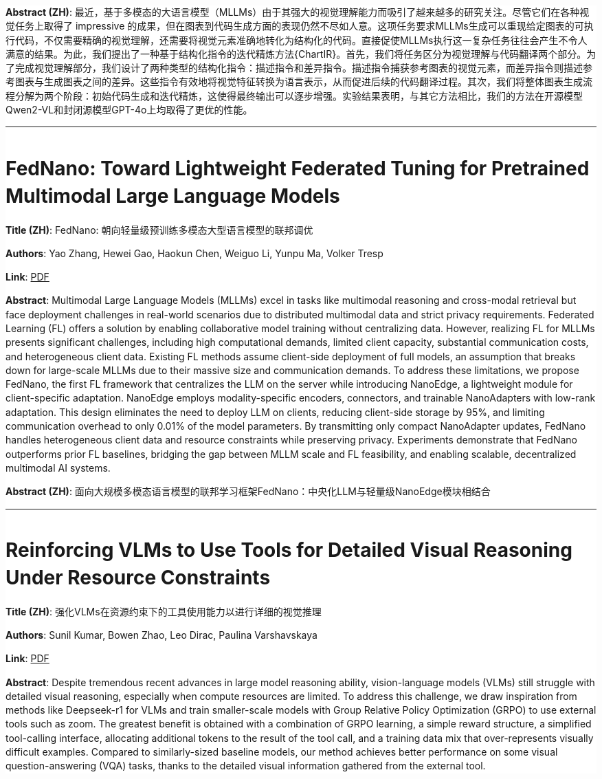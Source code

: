 **Abstract (ZH)**: 最近，基于多模态的大语言模型（MLLMs）由于其强大的视觉理解能力而吸引了越来越多的研究关注。尽管它们在各种视觉任务上取得了 impressive 的成果，但在图表到代码生成方面的表现仍然不尽如人意。这项任务要求MLLMs生成可以重现给定图表的可执行代码，不仅需要精确的视觉理解，还需要将视觉元素准确地转化为结构化的代码。直接促使MLLMs执行这一复杂任务往往会产生不令人满意的结果。为此，我们提出了一种基于结构化指令的迭代精炼方法{ChartIR}。首先，我们将任务区分为视觉理解与代码翻译两个部分。为了完成视觉理解部分，我们设计了两种类型的结构化指令：描述指令和差异指令。描述指令捕获参考图表的视觉元素，而差异指令则描述参考图表与生成图表之间的差异。这些指令有效地将视觉特征转换为语言表示，从而促进后续的代码翻译过程。其次，我们将整体图表生成流程分解为两个阶段：初始代码生成和迭代精炼，这使得最终输出可以逐步增强。实验结果表明，与其它方法相比，我们的方法在开源模型Qwen2-VL和封闭源模型GPT-4o上均取得了更优的性能。 

---
# FedNano: Toward Lightweight Federated Tuning for Pretrained Multimodal Large Language Models 

**Title (ZH)**: FedNano: 朝向轻量级预训练多模态大型语言模型的联邦调优 

**Authors**: Yao Zhang, Hewei Gao, Haokun Chen, Weiguo Li, Yunpu Ma, Volker Tresp  

**Link**: [PDF](https://arxiv.org/pdf/2506.14824)  

**Abstract**: Multimodal Large Language Models (MLLMs) excel in tasks like multimodal reasoning and cross-modal retrieval but face deployment challenges in real-world scenarios due to distributed multimodal data and strict privacy requirements. Federated Learning (FL) offers a solution by enabling collaborative model training without centralizing data. However, realizing FL for MLLMs presents significant challenges, including high computational demands, limited client capacity, substantial communication costs, and heterogeneous client data. Existing FL methods assume client-side deployment of full models, an assumption that breaks down for large-scale MLLMs due to their massive size and communication demands. To address these limitations, we propose FedNano, the first FL framework that centralizes the LLM on the server while introducing NanoEdge, a lightweight module for client-specific adaptation. NanoEdge employs modality-specific encoders, connectors, and trainable NanoAdapters with low-rank adaptation. This design eliminates the need to deploy LLM on clients, reducing client-side storage by 95%, and limiting communication overhead to only 0.01% of the model parameters. By transmitting only compact NanoAdapter updates, FedNano handles heterogeneous client data and resource constraints while preserving privacy. Experiments demonstrate that FedNano outperforms prior FL baselines, bridging the gap between MLLM scale and FL feasibility, and enabling scalable, decentralized multimodal AI systems. 

**Abstract (ZH)**: 面向大规模多模态语言模型的联邦学习框架FedNano：中央化LLM与轻量级NanoEdge模块相结合 

---
# Reinforcing VLMs to Use Tools for Detailed Visual Reasoning Under Resource Constraints 

**Title (ZH)**: 强化VLMs在资源约束下的工具使用能力以进行详细的视觉推理 

**Authors**: Sunil Kumar, Bowen Zhao, Leo Dirac, Paulina Varshavskaya  

**Link**: [PDF](https://arxiv.org/pdf/2506.14821)  

**Abstract**: Despite tremendous recent advances in large model reasoning ability, vision-language models (VLMs) still struggle with detailed visual reasoning, especially when compute resources are limited. To address this challenge, we draw inspiration from methods like Deepseek-r1 for VLMs and train smaller-scale models with Group Relative Policy Optimization (GRPO) to use external tools such as zoom. The greatest benefit is obtained with a combination of GRPO learning, a simple reward structure, a simplified tool-calling interface, allocating additional tokens to the result of the tool call, and a training data mix that over-represents visually difficult examples. Compared to similarly-sized baseline models, our method achieves better performance on some visual question-answering (VQA) tasks, thanks to the detailed visual information gathered from the external tool. 
